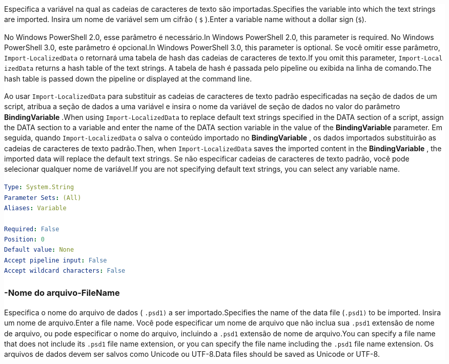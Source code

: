 <span data-ttu-id="48517-163">Especifica a variável na qual as cadeias de caracteres de texto são importadas.</span><span class="sxs-lookup"><span data-stu-id="48517-163">Specifies the variable into which the text strings are imported.</span></span> <span data-ttu-id="48517-164">Insira um nome de variável sem um cifrão ( `$` ).</span><span class="sxs-lookup"><span data-stu-id="48517-164">Enter a variable name without a dollar sign (`$`).</span></span>

<span data-ttu-id="48517-165">No Windows PowerShell 2.0, esse parâmetro é necessário.</span><span class="sxs-lookup"><span data-stu-id="48517-165">In Windows PowerShell 2.0, this parameter is required.</span></span> <span data-ttu-id="48517-166">No Windows PowerShell 3.0, este parâmetro é opcional.</span><span class="sxs-lookup"><span data-stu-id="48517-166">In Windows PowerShell 3.0, this parameter is optional.</span></span> <span data-ttu-id="48517-167">Se você omitir esse parâmetro, `Import-LocalizedData` o retornará uma tabela de hash das cadeias de caracteres de texto.</span><span class="sxs-lookup"><span data-stu-id="48517-167">If you omit this parameter, `Import-LocalizedData` returns a hash table of the text strings.</span></span> <span data-ttu-id="48517-168">A tabela de hash é passada pelo pipeline ou exibida na linha de comando.</span><span class="sxs-lookup"><span data-stu-id="48517-168">The hash table is passed down the pipeline or displayed at the command line.</span></span>

<span data-ttu-id="48517-169">Ao usar `Import-LocalizedData` para substituir as cadeias de caracteres de texto padrão especificadas na seção de dados de um script, atribua a seção de dados a uma variável e insira o nome da variável de seção de dados no valor do parâmetro **BindingVariable** .</span><span class="sxs-lookup"><span data-stu-id="48517-169">When using `Import-LocalizedData` to replace default text strings specified in the DATA section of a script, assign the DATA section to a variable and enter the name of the DATA section variable in the value of the **BindingVariable** parameter.</span></span> <span data-ttu-id="48517-170">Em seguida, quando `Import-LocalizedData` o salva o conteúdo importado no **BindingVariable** , os dados importados substituirão as cadeias de caracteres de texto padrão.</span><span class="sxs-lookup"><span data-stu-id="48517-170">Then, when `Import-LocalizedData` saves the imported content in the **BindingVariable** , the imported data will replace the default text strings.</span></span> <span data-ttu-id="48517-171">Se não especificar cadeias de caracteres de texto padrão, você pode selecionar qualquer nome de variável.</span><span class="sxs-lookup"><span data-stu-id="48517-171">If you are not specifying default text strings, you can select any variable name.</span></span>

```yaml
Type: System.String
Parameter Sets: (All)
Aliases: Variable

Required: False
Position: 0
Default value: None
Accept pipeline input: False
Accept wildcard characters: False
```

### <span data-ttu-id="48517-172">-Nome do arquivo</span><span class="sxs-lookup"><span data-stu-id="48517-172">-FileName</span></span>

<span data-ttu-id="48517-173">Especifica o nome do arquivo de dados ( `.psd1)` a ser importado.</span><span class="sxs-lookup"><span data-stu-id="48517-173">Specifies the name of the data file (`.psd1)` to be imported.</span></span> <span data-ttu-id="48517-174">Insira um nome de arquivo.</span><span class="sxs-lookup"><span data-stu-id="48517-174">Enter a file name.</span></span> <span data-ttu-id="48517-175">Você pode especificar um nome de arquivo que não inclua sua `.psd1` extensão de nome de arquivo, ou pode especificar o nome do arquivo, incluindo a `.psd1` extensão de nome de arquivo.</span><span class="sxs-lookup"><span data-stu-id="48517-175">You can specify a file name that does not include its `.psd1` file name extension, or you can specify the file name including the `.psd1` file name extension.</span></span> <span data-ttu-id="48517-176">Os arquivos de dados devem ser salvos como Unicode ou UTF-8.</span><span class="sxs-lookup"><span data-stu-id="48517-176">Data files should be saved as Unicode or UTF-8.</span></span>
